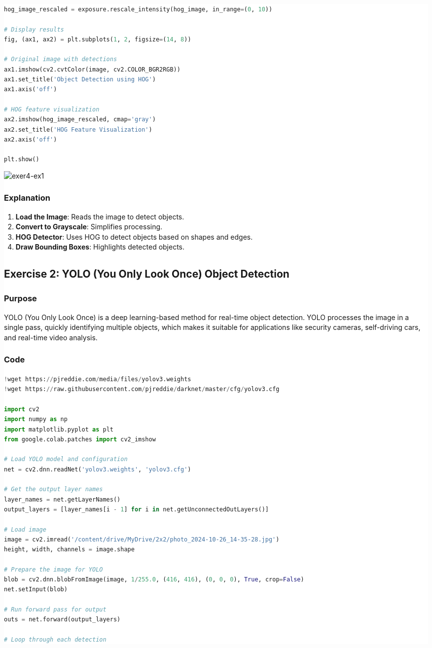 ```python
hog_image_rescaled = exposure.rescale_intensity(hog_image, in_range=(0, 10))

# Display results
fig, (ax1, ax2) = plt.subplots(1, 2, figsize=(14, 8))

# Original image with detections
ax1.imshow(cv2.cvtColor(image, cv2.COLOR_BGR2RGB))
ax1.set_title('Object Detection using HOG')
ax1.axis('off')

# HOG feature visualization
ax2.imshow(hog_image_rescaled, cmap='gray')
ax2.set_title('HOG Feature Visualization')
ax2.axis('off')

plt.show()
```
![exer4-ex1](https://github.com/user-attachments/assets/603a4b4f-2676-44da-b597-08017e02f00b)

### Explanation
1. **Load the Image**: Reads the image to detect objects.
2. **Convert to Grayscale**: Simplifies processing.
3. **HOG Detector**: Uses HOG to detect objects based on shapes and edges.
4. **Draw Bounding Boxes**: Highlights detected objects.


## Exercise 2: YOLO (You Only Look Once) Object Detection

### Purpose
YOLO (You Only Look Once) is a deep learning-based method for real-time object detection. YOLO processes the image in a single pass, quickly identifying multiple objects, which makes it suitable for applications like security cameras, self-driving cars, and real-time video analysis.

### Code
```python
!wget https://pjreddie.com/media/files/yolov3.weights
!wget https://raw.githubusercontent.com/pjreddie/darknet/master/cfg/yolov3.cfg

import cv2
import numpy as np
import matplotlib.pyplot as plt
from google.colab.patches import cv2_imshow

# Load YOLO model and configuration
net = cv2.dnn.readNet('yolov3.weights', 'yolov3.cfg')

# Get the output layer names
layer_names = net.getLayerNames()
output_layers = [layer_names[i - 1] for i in net.getUnconnectedOutLayers()]

# Load image
image = cv2.imread('/content/drive/MyDrive/2x2/photo_2024-10-26_14-35-28.jpg')
height, width, channels = image.shape

# Prepare the image for YOLO
blob = cv2.dnn.blobFromImage(image, 1/255.0, (416, 416), (0, 0, 0), True, crop=False)
net.setInput(blob)

# Run forward pass for output
outs = net.forward(output_layers)

# Loop through each detection
```